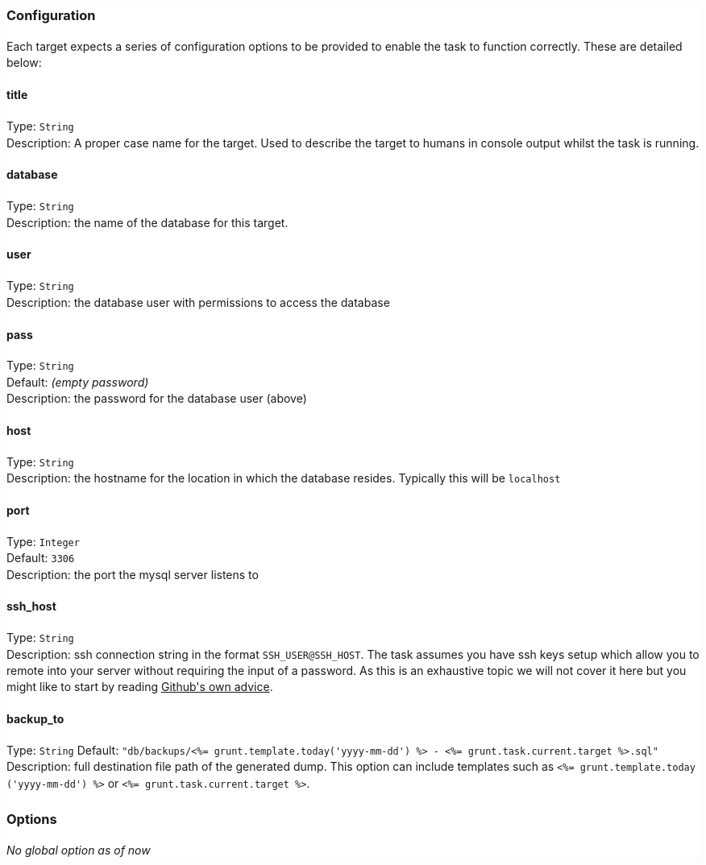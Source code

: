 ### Configuration

Each target expects a series of configuration options to be provided to enable the task to function correctly. These are detailed below:

#### title
Type: `String`  
Description: A proper case name for the target. Used to describe the target to humans in console output whilst the task is running.

#### database
Type: `String`  
Description: the name of the database for this target.

#### user
Type: `String`  
Description: the database user with permissions to access the database

#### pass
Type: `String`  
Default: *(empty password)*  
Description: the password for the database user (above)

#### host
Type: `String`  
Description: the hostname for the location in which the database resides. Typically this will be `localhost`

#### port
Type: `Integer`  
Default: `3306`  
Description: the port the mysql server listens to

#### ssh_host
Type: `String`  
Description: ssh connection string in the format `SSH_USER@SSH_HOST`. The task assumes you have ssh keys setup which allow you to remote into your server without requiring the input of a password. As this is an exhaustive topic we will not cover it here but you might like to start by reading [Github's own advice](https://help.github.com/articles/generating-ssh-keys).

#### backup_to
Type: `String`
Default: `"db/backups/<%= grunt.template.today('yyyy-mm-dd') %> - <%= grunt.task.current.target %>.sql"`
Description: full destination file path of the generated dump. This option can include templates such as `<%= grunt.template.today('yyyy-mm-dd') %>` or `<%= grunt.task.current.target %>`.

### Options

*No global option as of now*

